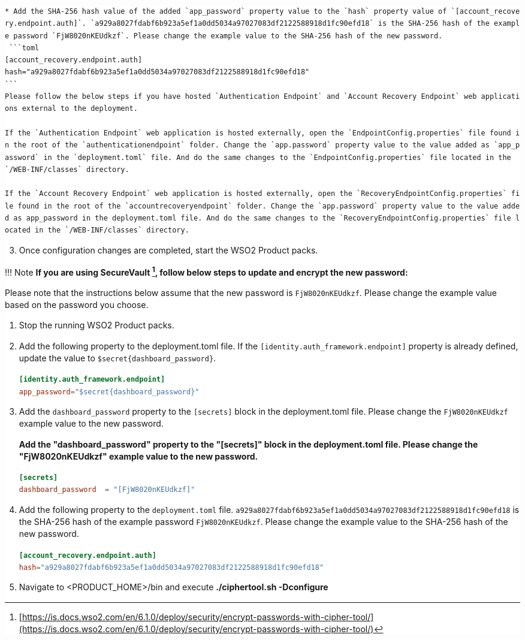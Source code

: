    * Add the SHA-256 hash value of the added `app_password` property value to the `hash` property value of `[account_recovery.endpoint.auth]`. `a929a8027fdabf6b923a5ef1a0dd5034a97027083df2122588918d1fc90efd18` is the SHA-256 hash of the example password `FjW8020nKEUdkzf`. Please change the example value to the SHA-256 hash of the new password. 
     ```toml
    [account_recovery.endpoint.auth] 
    hash="a929a8027fdabf6b923a5ef1a0dd5034a97027083df2122588918d1fc90efd18"
    ```
    Please follow the below steps if you have hosted `Authentication Endpoint` and `Account Recovery Endpoint` web applications external to the deployment.

    If the `Authentication Endpoint` web application is hosted externally, open the `EndpointConfig.properties` file found in the root of the `authenticationendpoint` folder. Change the `app.password` property value to the value added as `app_password` in the `deployment.toml` file. And do the same changes to the `EndpointConfig.properties` file located in the `/WEB-INF/classes` directory.

    If the `Account Recovery Endpoint` web application is hosted externally, open the `RecoveryEndpointConfig.properties` file found in the root of the `accountrecoveryendpoint` folder. Change the `app.password` property value to the value added as app_password in the deployment.toml file. And do the same changes to the `RecoveryEndpointConfig.properties` file located in the `/WEB-INF/classes` directory.

3. Once configuration changes are completed, start the WSO2 Product packs.

!!! Note
    **If you are using SecureVault [^4], follow below steps to update and encrypt the new password:**

Please note that the instructions below assume that the new password is `FjW8020nKEUdkzf`. Please change the example value based on the password you choose.

1. Stop the running WSO2 Product packs.
2. Add the following property to the deployment.toml file. If the `[identity.auth_framework.endpoint]` property is already defined, update the value to `$secret{dashboard_password}`. 
    ```toml
    [identity.auth_framework.endpoint]
    app_password="$secret{dashboard_password}"
    ```
3. Add the `dashboard_password` property to the `[secrets]` block in the deployment.toml file. Please change the `FjW8020nKEUdkzf` example value to the new password. 

    **Add the "dashboard_password" property to the "[secrets]" block in the deployment.toml file. Please change the "FjW8020nKEUdkzf" example value to the new password.**
    ```toml
    [secrets]
    dashboard_password  = "[FjW8020nKEUdkzf]"
    ```
4. Add the following property to the `deployment.toml` file. `a929a8027fdabf6b923a5ef1a0dd5034a97027083df2122588918d1fc90efd18` is the SHA-256 hash of the example password `FjW8020nKEUdkzf`. Please change the example value to the SHA-256 hash of the new password. 
    ```toml
    [account_recovery.endpoint.auth] 
    hash="a929a8027fdabf6b923a5ef1a0dd5034a97027083df2122588918d1fc90efd18"
    ```
5. Navigate to <PRODUCT_HOME>/bin and execute  **./ciphertool.sh -Dconfigure**


[^1]: [https://is.docs.wso2.com/en/6.1.0/deploy/security/product-level-security-guidelines/#configure-client-authentication](https://is.docs.wso2.com/en/6.1.0/deploy/security/product-level-security-guidelines/#configure-client-authentication)
[^2]: [https://is.docs.wso2.com/en/6.1.0/deploy/security/encrypt-passwords-with-cipher-tool/](https://is.docs.wso2.com/en/6.1.0/deploy/security/encrypt-passwords-with-cipher-tool/)
[^3]: [https://apim.docs.wso2.com/en/4.2.0/install-and-setup/setup/mi-setup/security/encrypting_plain_text/](https://apim.docs.wso2.com/en/4.2.0/install-and-setup/setup/mi-setup/security/encrypting_plain_text/) 
[^4]: [https://is.docs.wso2.com/en/6.1.0/deploy/security/encrypt-passwords-with-cipher-tool/](https://is.docs.wso2.com/en/6.1.0/deploy/security/encrypt-passwords-with-cipher-tool/)
[^5]: [https://is.docs.wso2.com/en/5.10.0/administer/product-level-security-guidelines/#configuring-client-authentication](https://is.docs.wso2.com/en/5.10.0/administer/product-level-security-guidelines/#configuring-client-authentication)
[^6]: [https://is.docs.wso2.com/en/5.11.0/administer/product-level-security-guidelines/#configuring-client-authentication](https://is.docs.wso2.com/en/5.11.0/administer/product-level-security-guidelines/#configuring-client-authentication)
[^7]: [https://is.docs.wso2.com/en/6.0.0/deploy/security/product-level-security-guidelines/#configure-client-authentication](https://is.docs.wso2.com/en/6.0.0/deploy/security/product-level-security-guidelines/#configure-client-authentication)
[^8]: [https://is.docs.wso2.com/en/6.1.0/deploy/security/product-level-security-guidelines/#configure-client-authentication](https://is.docs.wso2.com/en/6.1.0/deploy/security/product-level-security-guidelines/#configure-client-authentication )